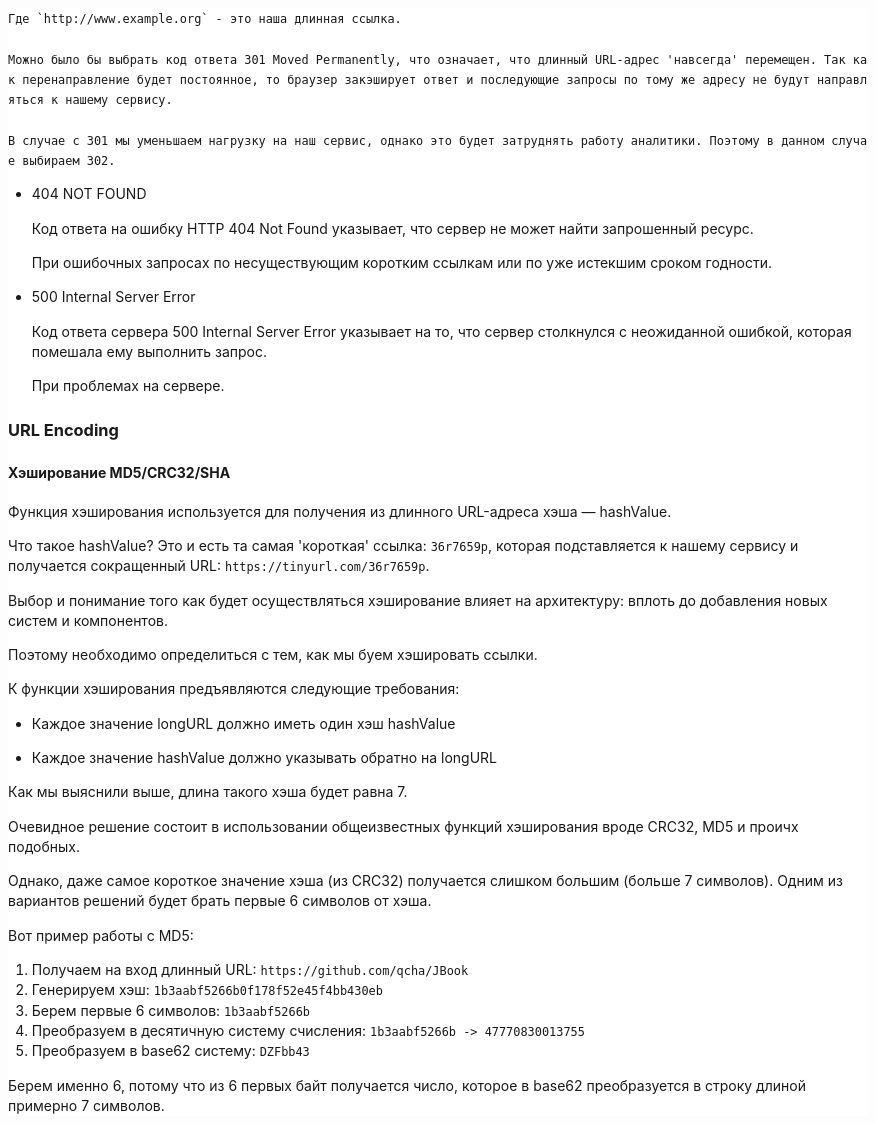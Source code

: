     Где `http://www.example.org` - это наша длинная ссылка.

    Можно было бы выбрать код ответа 301 Moved Permanently, что означает, что длинный URL-адрес 'навсегда' перемещен. Так как перенаправление будет постоянное, то браузер закэширует ответ и последующие запросы по тому же адресу не будут направляться к нашему сервису.

    В случае с 301 мы уменьшаем нагрузку на наш сервис, однако это будет затруднять работу аналитики. Поэтому в данном случае выбираем 302.

* 404 NOT FOUND

    Код ответа на ошибку HTTP 404 Not Found указывает, что сервер не может найти запрошенный ресурс.

    При ошибочных запросах по несуществующим коротким ссылкам или по уже истекшим сроком годности.

* 500 Internal Server Error

    Код ответа сервера 500 Internal Server Error указывает на то, что сервер столкнулся с неожиданной ошибкой, которая помешала ему выполнить запрос.

    При проблемах на сервере.

### URL Encoding

#### Хэширование MD5/CRC32/SHA

Функция хэширования используется для получения из длинного URL-адреса хэша — hashValue.

Что такое hashValue? Это и есть та самая 'короткая' ссылка: `36r7659p`, которая подставляется к нашему сервису и получается сокращенный URL: `https://tinyurl.com/36r7659p`.

Выбор и понимание того как будет осуществляться хэширование влияет на архитектуру: вплоть до добавления новых систем и компонентов.

Поэтому необходимо определиться с тем, как мы буем хэшировать ссылки.

К функции хэширования предъявляются следующие требования:

* Каждое значение longURL должно иметь один хэш hashValue

* Каждое значение hashValue должно указывать обратно на longURL

Как мы выяснили выше, длина такого хэша будет равна 7.

Очевидное решение состоит в использовании общеизвестных функций хэширования вроде CRC32, MD5 и проичх подобных.

Однако, даже самое короткое значение хэша (из CRC32) получается слишком большим (больше 7 символов). Одним из вариантов решений будет брать первые 6 символов от хэша.

Вот пример работы с MD5:

1. Получаем на вход длинный URL: `https://github.com/qcha/JBook`
2. Генерируем хэш: `1b3aabf5266b0f178f52e45f4bb430eb`
3. Берем первые 6 символов: `1b3aabf5266b`
4. Преобразуем в десятичную систему счисления: `1b3aabf5266b -> 47770830013755`
5. Преобразуем в base62 систему: `DZFbb43`

Берем именно 6, потому что из 6 первых байт получается число, которое в base62 преобразуется в строку длиной примерно 7 символов.
